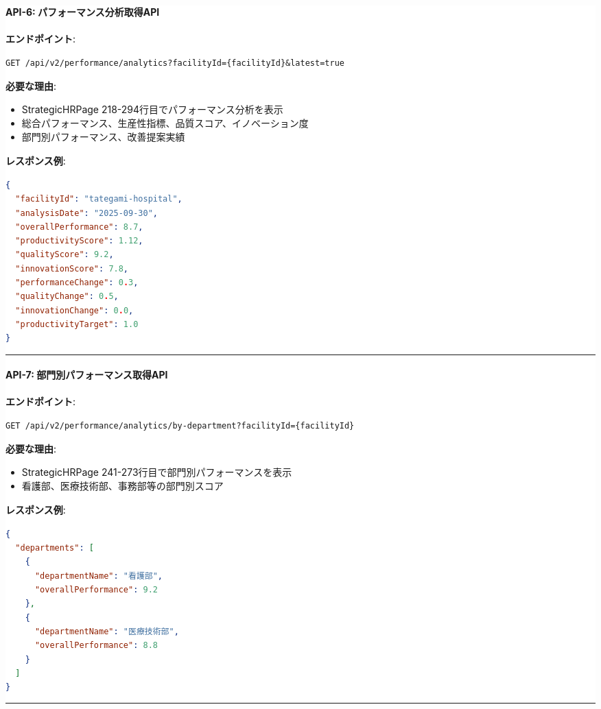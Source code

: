 
#### API-6: パフォーマンス分析取得API

**エンドポイント**:
```
GET /api/v2/performance/analytics?facilityId={facilityId}&latest=true
```

**必要な理由**:
- StrategicHRPage 218-294行目でパフォーマンス分析を表示
- 総合パフォーマンス、生産性指標、品質スコア、イノベーション度
- 部門別パフォーマンス、改善提案実績

**レスポンス例**:
```json
{
  "facilityId": "tategami-hospital",
  "analysisDate": "2025-09-30",
  "overallPerformance": 8.7,
  "productivityScore": 1.12,
  "qualityScore": 9.2,
  "innovationScore": 7.8,
  "performanceChange": 0.3,
  "qualityChange": 0.5,
  "innovationChange": 0.0,
  "productivityTarget": 1.0
}
```

---

#### API-7: 部門別パフォーマンス取得API

**エンドポイント**:
```
GET /api/v2/performance/analytics/by-department?facilityId={facilityId}
```

**必要な理由**:
- StrategicHRPage 241-273行目で部門別パフォーマンスを表示
- 看護部、医療技術部、事務部等の部門別スコア

**レスポンス例**:
```json
{
  "departments": [
    {
      "departmentName": "看護部",
      "overallPerformance": 9.2
    },
    {
      "departmentName": "医療技術部",
      "overallPerformance": 8.8
    }
  ]
}
```

---